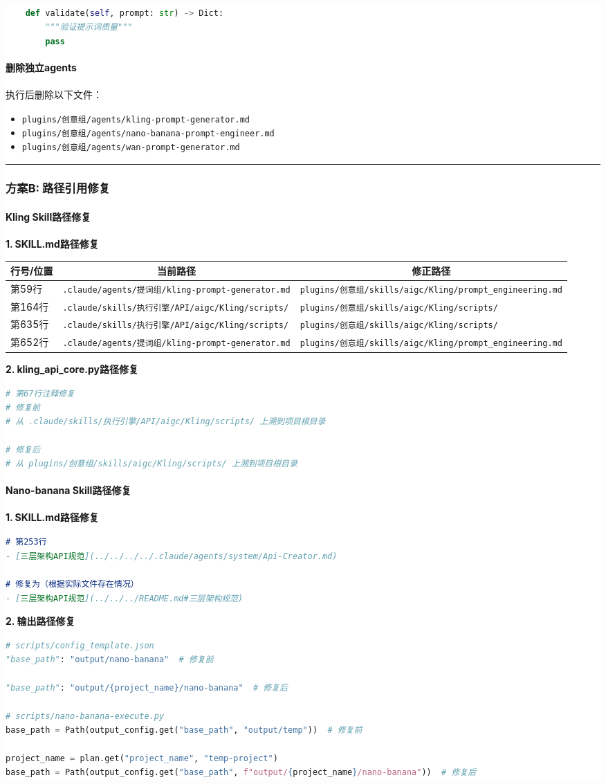 ```python
    def validate(self, prompt: str) -> Dict:
        """验证提示词质量"""
        pass
```

#### 删除独立agents

执行后删除以下文件：
- `plugins/创意组/agents/kling-prompt-generator.md`
- `plugins/创意组/agents/nano-banana-prompt-engineer.md`
- `plugins/创意组/agents/wan-prompt-generator.md`

---

### 方案B: 路径引用修复

#### Kling Skill路径修复

**1. SKILL.md路径修复**

| 行号/位置 | 当前路径 | 修正路径 |
|----------|---------|---------|
| 第59行 | `.claude/agents/提词组/kling-prompt-generator.md` | `plugins/创意组/skills/aigc/Kling/prompt_engineering.md` |
| 第164行 | `.claude/skills/执行引擎/API/aigc/Kling/scripts/` | `plugins/创意组/skills/aigc/Kling/scripts/` |
| 第635行 | `.claude/skills/执行引擎/API/aigc/Kling/scripts/` | `plugins/创意组/skills/aigc/Kling/scripts/` |
| 第652行 | `.claude/agents/提词组/kling-prompt-generator.md` | `plugins/创意组/skills/aigc/Kling/prompt_engineering.md` |

**2. kling_api_core.py路径修复**

```python
# 第67行注释修复
# 修复前
# 从 .claude/skills/执行引擎/API/aigc/Kling/scripts/ 上溯到项目根目录

# 修复后
# 从 plugins/创意组/skills/aigc/Kling/scripts/ 上溯到项目根目录
```

#### Nano-banana Skill路径修复

**1. SKILL.md路径修复**

```markdown
# 第253行
- [三层架构API规范](../../../../.claude/agents/system/Api-Creator.md)

# 修复为（根据实际文件存在情况）
- [三层架构API规范](../../../README.md#三层架构规范)
```

**2. 输出路径修复**

```python
# scripts/config_template.json
"base_path": "output/nano-banana"  # 修复前

"base_path": "output/{project_name}/nano-banana"  # 修复后

# scripts/nano-banana-execute.py
base_path = Path(output_config.get("base_path", "output/temp"))  # 修复前

project_name = plan.get("project_name", "temp-project")
base_path = Path(output_config.get("base_path", f"output/{project_name}/nano-banana"))  # 修复后
```
